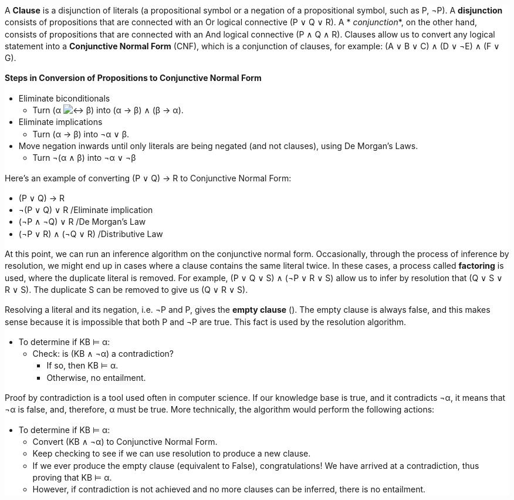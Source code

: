A **Clause** is a disjunction of literals (a propositional symbol or a negation of a propositional symbol, such as P,
¬P). A **disjunction** consists of propositions that are connected with an Or logical connective (P ∨ Q ∨ R). A *
*conjunction**, on the other hand, consists of propositions that are connected with an And logical connective (P ∧ Q ∧
R). Clauses allow us to convert any logical statement into a **Conjunctive Normal Form** (CNF), which is a conjunction
of clauses, for example: (A ∨ B ∨ C) ∧ (D ∨ ¬E) ∧ (F ∨ G).

**Steps in Conversion of Propositions to Conjunctive Normal Form**

- Eliminate biconditionals
    - Turn (α ![↔](https://twemoji.maxcdn.com/v/14.0.2/72x72/2194.png) β) into (α → β) ∧ (β → α).
- Eliminate implications
    - Turn (α → β) into ¬α ∨ β.
- Move negation inwards until only literals are being negated (and not clauses), using De Morgan’s Laws.
    - Turn ¬(α ∧ β) into ¬α ∨ ¬β

Here’s an example of converting (P ∨ Q) → R to Conjunctive Normal Form:

- (P ∨ Q) → R
- ¬(P ∨ Q) ∨ R /Eliminate implication
- (¬P ∧ ¬Q) ∨ R /De Morgan’s Law
- (¬P ∨ R) ∧ (¬Q ∨ R) /Distributive Law

At this point, we can run an inference algorithm on the conjunctive normal form. Occasionally, through the process of
inference by resolution, we might end up in cases where a clause contains the same literal twice. In these cases, a
process called **factoring** is used, where the duplicate literal is removed. For example, (P ∨ Q ∨ S) ∧ (¬P ∨ R ∨ S)
allow us to infer by resolution that (Q ∨ S ∨ R ∨ S). The duplicate S can be removed to give us (Q ∨ R ∨ S).

Resolving a literal and its negation, i.e. ¬P and P, gives the **empty clause** (). The empty clause is always false,
and this makes sense because it is impossible that both P and ¬P are true. This fact is used by the resolution
algorithm.

- To determine if KB ⊨ α:
    - Check: is (KB ∧ ¬α) a contradiction?
        - If so, then KB ⊨ α.
        - Otherwise, no entailment.

Proof by contradiction is a tool used often in computer science. If our knowledge base is true, and it contradicts ¬α,
it means that ¬α is false, and, therefore, α must be true. More technically, the algorithm would perform the following
actions:

- To determine if KB ⊨ α:
    - Convert (KB ∧ ¬α) to Conjunctive Normal Form.
    - Keep checking to see if we can use resolution to produce a new clause.
    - If we ever produce the empty clause (equivalent to False), congratulations! We have arrived at a contradiction,
      thus proving that KB ⊨ α.
    - However, if contradiction is not achieved and no more clauses can be inferred, there is no entailment.
